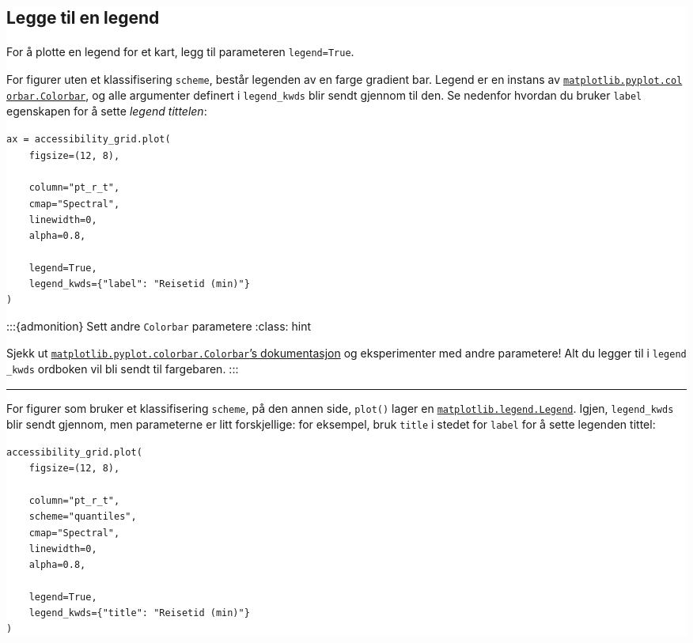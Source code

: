 
## Legge til en legend

For å plotte en legend for et kart, legg til parameteren `legend=True`.

For figurer uten et klassifisering `scheme`, består legenden av en farge
gradient bar. Legend er en instans av
[`matplotlib.pyplot.colorbar.Colorbar`](https://matplotlib.org/stable/api/_as_gen/matplotlib.pyplot.colorbar.html),
og alle argumenter definert i `legend_kwds` blir sendt gjennom til den. Se nedenfor
hvordan du bruker `label` egenskapen for å sette *legend tittelen*:

```{code-cell}
ax = accessibility_grid.plot(
    figsize=(12, 8),

    column="pt_r_t",
    cmap="Spectral",
    linewidth=0,
    alpha=0.8,

    legend=True,
    legend_kwds={"label": "Reisetid (min)"}
)
```

:::{admonition} Sett andre `Colorbar` parametere
:class: hint

Sjekk ut [`matplotlib.pyplot.colorbar.Colorbar`’s
dokumentasjon](https://matplotlib.org/stable/api/_as_gen/matplotlib.pyplot.colorbar.html)
og eksperimenter med andre parametere! Alt du legger til i `legend_kwds`
ordboken vil bli sendt til fargebaren.
:::


---

For figurer som bruker et klassifisering `scheme`, på den annen side, `plot()`
lager en
[`matplotlib.legend.Legend`](https://matplotlib.org/stable/api/legend_api.html#matplotlib.legend.Legend).
Igjen, `legend_kwds` blir sendt gjennom, men parameterne er litt
forskjellige: for eksempel, bruk `title` i stedet for `label` for å sette legenden
tittel:

```{code-cell}
accessibility_grid.plot(
    figsize=(12, 8),

    column="pt_r_t",
    scheme="quantiles",
    cmap="Spectral",
    linewidth=0,
    alpha=0.8,

    legend=True,
    legend_kwds={"title": "Reisetid (min)"}
)
```
